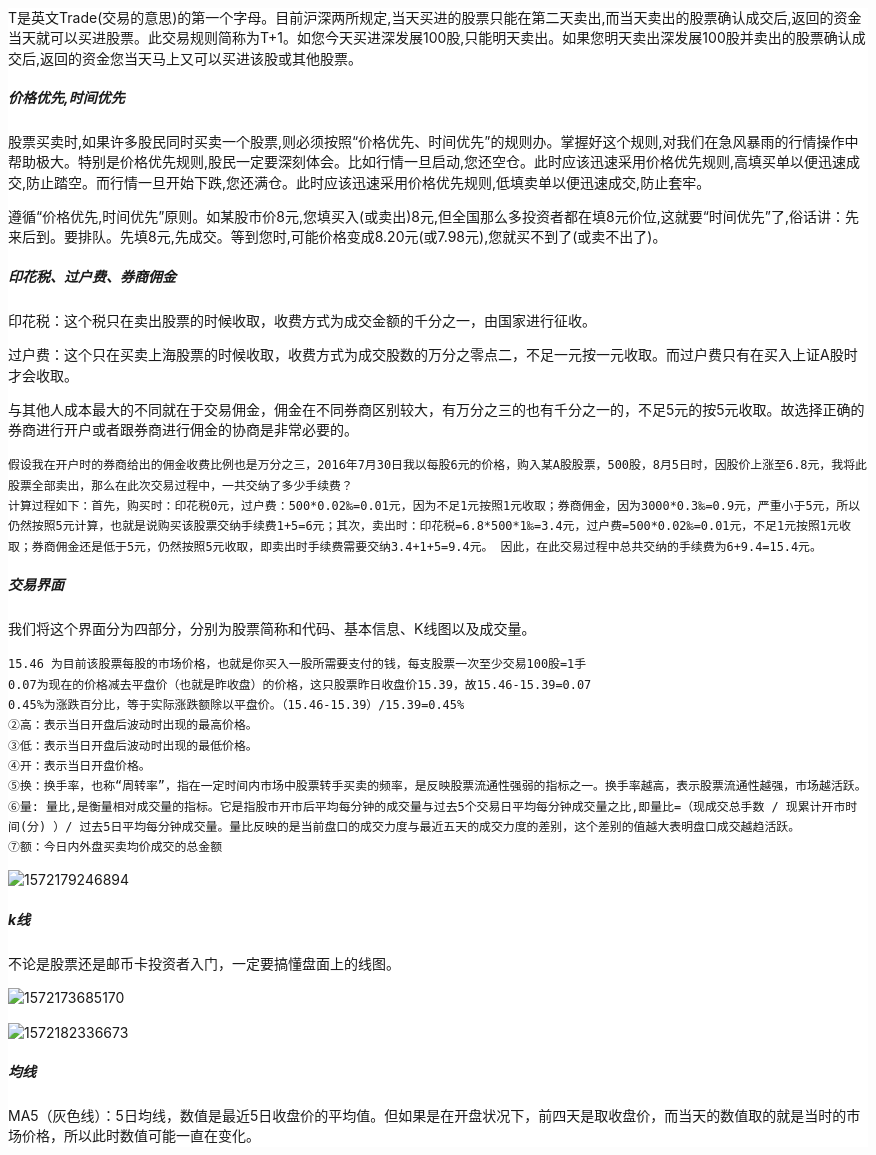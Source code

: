 T是英文Trade(交易的意思)的第一个字母。目前沪深两所规定,当天买进的股票只能在第二天卖出,而当天卖出的股票确认成交后,返回的资金当天就可以买进股票。此交易规则简称为T+1。如您今天买进深发展100股,只能明天卖出。如果您明天卖出深发展100股并卖出的股票确认成交后,返回的资金您当天马上又可以买进该股或其他股票。

##### 价格优先,时间优先

股票买卖时,如果许多股民同时买卖一个股票,则必须按照“价格优先、时间优先”的规则办。掌握好这个规则,对我们在急风暴雨的行情操作中帮助极大。特别是价格优先规则,股民一定要深刻体会。比如行情一旦启动,您还空仓。此时应该迅速采用价格优先规则,高填买单以便迅速成交,防止踏空。而行情一旦开始下跌,您还满仓。此时应该迅速采用价格优先规则,低填卖单以便迅速成交,防止套牢。 

遵循“价格优先,时间优先”原则。如某股市价8元,您填买入(或卖出)8元,但全国那么多投资者都在填8元价位,这就要“时间优先”了,俗话讲：先来后到。要排队。先填8元,先成交。等到您时,可能价格变成8.20元(或7.98元),您就买不到了(或卖不出了)。 

#####   **印花税、过户费、券商佣金** 

印花税：这个税只在卖出股票的时候收取，收费方式为成交金额的千分之一，由国家进行征收。

过户费：这个只在买卖上海股票的时候收取，收费方式为成交股数的万分之零点二，不足一元按一元收取。而过户费只有在买入上证A股时才会收取。

与其他人成本最大的不同就在于交易佣金，佣金在不同券商区别较大，有万分之三的也有千分之一的，不足5元的按5元收取。故选择正确的券商进行开户或者跟券商进行佣金的协商是非常必要的。

```
假设我在开户时的券商给出的佣金收费比例也是万分之三，2016年7月30日我以每股6元的价格，购入某A股股票，500股，8月5日时，因股价上涨至6.8元，我将此股票全部卖出，那么在此次交易过程中，一共交纳了多少手续费？
计算过程如下：首先，购买时：印花税0元，过户费：500*0.02‰=0.01元，因为不足1元按照1元收取；券商佣金，因为3000*0.3‰=0.9元，严重小于5元，所以仍然按照5元计算，也就是说购买该股票交纳手续费1+5=6元；其次，卖出时：印花税=6.8*500*1‰=3.4元，过户费=500*0.02‰=0.01元，不足1元按照1元收取；券商佣金还是低于5元，仍然按照5元收取，即卖出时手续费需要交纳3.4+1+5=9.4元。 因此，在此交易过程中总共交纳的手续费为6+9.4=15.4元。
```

##### 交易界面

我们将这个界面分为四部分，分别为股票简称和代码、基本信息、K线图以及成交量。

```
15.46 为目前该股票每股的市场价格，也就是你买入一股所需要支付的钱，每支股票一次至少交易100股=1手 
0.07为现在的价格减去平盘价（也就是昨收盘）的价格，这只股票昨日收盘价15.39，故15.46-15.39=0.07
0.45%为涨跌百分比，等于实际涨跌额除以平盘价。（15.46-15.39）/15.39=0.45%
②高：表示当日开盘后波动时出现的最高价格。
③低：表示当日开盘后波动时出现的最低价格。
④开：表示当日开盘价格。
⑤换：换手率，也称“周转率”，指在一定时间内市场中股票转手买卖的频率，是反映股票流通性强弱的指标之一。换手率越高，表示股票流通性越强，市场越活跃。
⑥量: 量比,是衡量相对成交量的指标。它是指股市开市后平均每分钟的成交量与过去5个交易日平均每分钟成交量之比,即量比=（现成交总手数 / 现累计开市时间(分) ）/ 过去5日平均每分钟成交量。量比反映的是当前盘口的成交力度与最近五天的成交力度的差别，这个差别的值越大表明盘口成交越趋活跃。
⑦额：今日内外盘买卖均价成交的总金额
```

![1572179246894](/../assets/pic/l_2019-10-04-%E8%82%A1%E7%A5%A8%E5%9F%BA%E6%9C%AC%E7%9F%A5%E8%AF%86/1572179246894.png)

##### k线

不论是股票还是邮币卡投资者入门，一定要搞懂盘面上的线图。 

![1572173685170](/../assets/pic/l_2019-10-04-%E8%82%A1%E7%A5%A8%E5%9F%BA%E6%9C%AC%E7%9F%A5%E8%AF%86/1572173685170.png)

![1572182336673](/../assets/pic/l_2019-10-04-%E8%82%A1%E7%A5%A8%E5%9F%BA%E6%9C%AC%E7%9F%A5%E8%AF%86/1572182336673.png)

##### 均线

MA5（灰色线）：5日均线，数值是最近5日收盘价的平均值。但如果是在开盘状况下，前四天是取收盘价，而当天的数值取的就是当时的市场价格，所以此时数值可能一直在变化。
